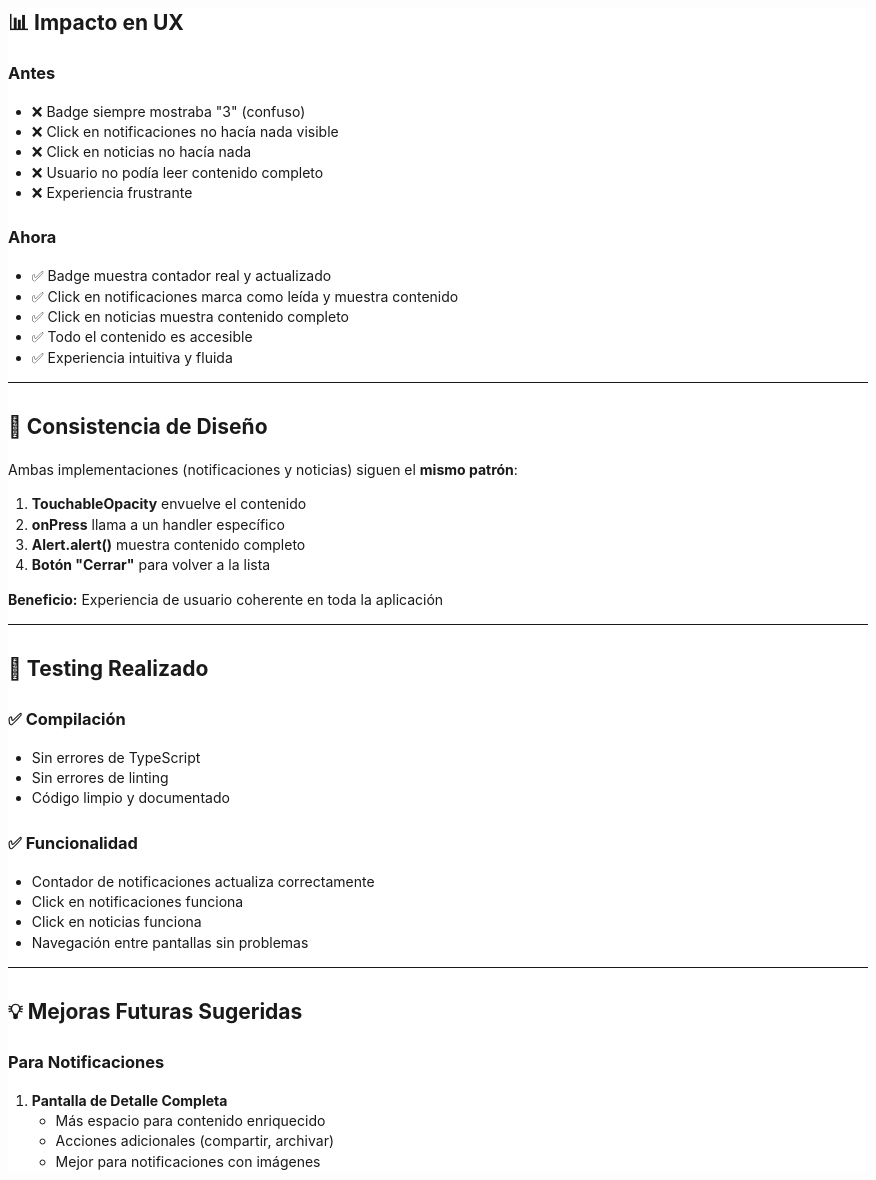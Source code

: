 
## 📊 Impacto en UX

### Antes
- ❌ Badge siempre mostraba "3" (confuso)
- ❌ Click en notificaciones no hacía nada visible
- ❌ Click en noticias no hacía nada
- ❌ Usuario no podía leer contenido completo
- ❌ Experiencia frustrante

### Ahora
- ✅ Badge muestra contador real y actualizado
- ✅ Click en notificaciones marca como leída y muestra contenido
- ✅ Click en noticias muestra contenido completo
- ✅ Todo el contenido es accesible
- ✅ Experiencia intuitiva y fluida

---

## 🎨 Consistencia de Diseño

Ambas implementaciones (notificaciones y noticias) siguen el **mismo patrón**:

1. **TouchableOpacity** envuelve el contenido
2. **onPress** llama a un handler específico
3. **Alert.alert()** muestra contenido completo
4. **Botón "Cerrar"** para volver a la lista

**Beneficio:** Experiencia de usuario coherente en toda la aplicación

---

## 🧪 Testing Realizado

### ✅ Compilación
- Sin errores de TypeScript
- Sin errores de linting
- Código limpio y documentado

### ✅ Funcionalidad
- Contador de notificaciones actualiza correctamente
- Click en notificaciones funciona
- Click en noticias funciona
- Navegación entre pantallas sin problemas

---

## 💡 Mejoras Futuras Sugeridas

### Para Notificaciones
1. **Pantalla de Detalle Completa**
   - Más espacio para contenido enriquecido
   - Acciones adicionales (compartir, archivar)
   - Mejor para notificaciones con imágenes

